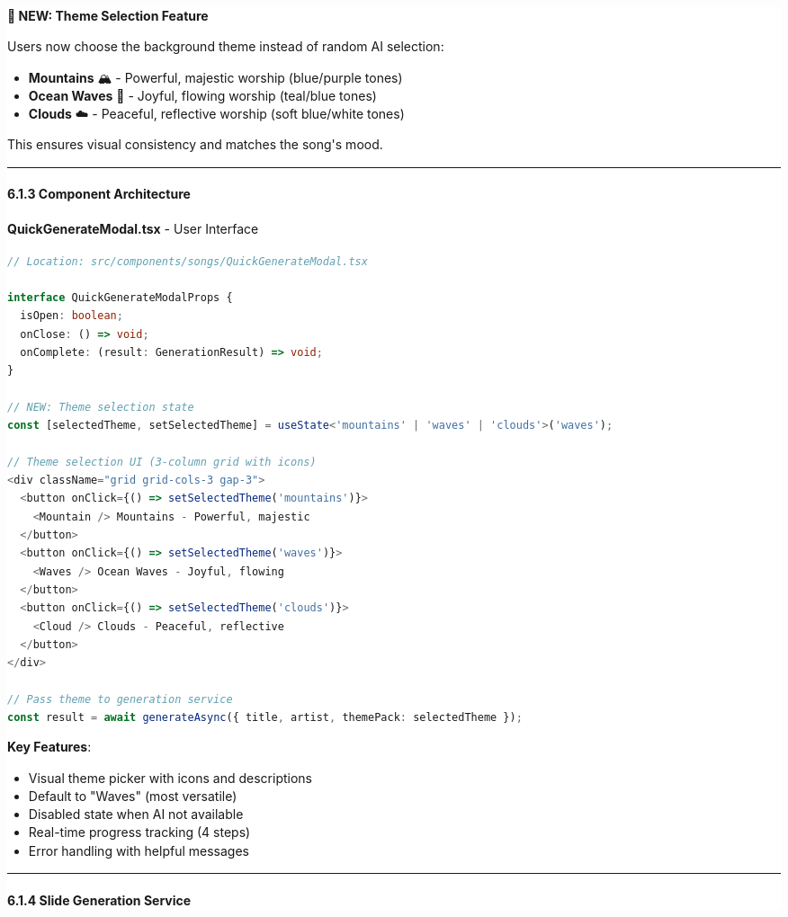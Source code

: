 **🎨 NEW: Theme Selection Feature**

Users now choose the background theme instead of random AI selection:

- **Mountains** 🏔️ - Powerful, majestic worship (blue/purple tones)
- **Ocean Waves** 🌊 - Joyful, flowing worship (teal/blue tones)  
- **Clouds** ☁️ - Peaceful, reflective worship (soft blue/white tones)

This ensures visual consistency and matches the song's mood.

---

#### 6.1.3 Component Architecture

**QuickGenerateModal.tsx** - User Interface
```typescript
// Location: src/components/songs/QuickGenerateModal.tsx

interface QuickGenerateModalProps {
  isOpen: boolean;
  onClose: () => void;
  onComplete: (result: GenerationResult) => void;
}

// NEW: Theme selection state
const [selectedTheme, setSelectedTheme] = useState<'mountains' | 'waves' | 'clouds'>('waves');

// Theme selection UI (3-column grid with icons)
<div className="grid grid-cols-3 gap-3">
  <button onClick={() => setSelectedTheme('mountains')}>
    <Mountain /> Mountains - Powerful, majestic
  </button>
  <button onClick={() => setSelectedTheme('waves')}>
    <Waves /> Ocean Waves - Joyful, flowing
  </button>
  <button onClick={() => setSelectedTheme('clouds')}>
    <Cloud /> Clouds - Peaceful, reflective
  </button>
</div>

// Pass theme to generation service
const result = await generateAsync({ title, artist, themePack: selectedTheme });
```

**Key Features**:
- Visual theme picker with icons and descriptions
- Default to "Waves" (most versatile)
- Disabled state when AI not available
- Real-time progress tracking (4 steps)
- Error handling with helpful messages

---

#### 6.1.4 Slide Generation Service
